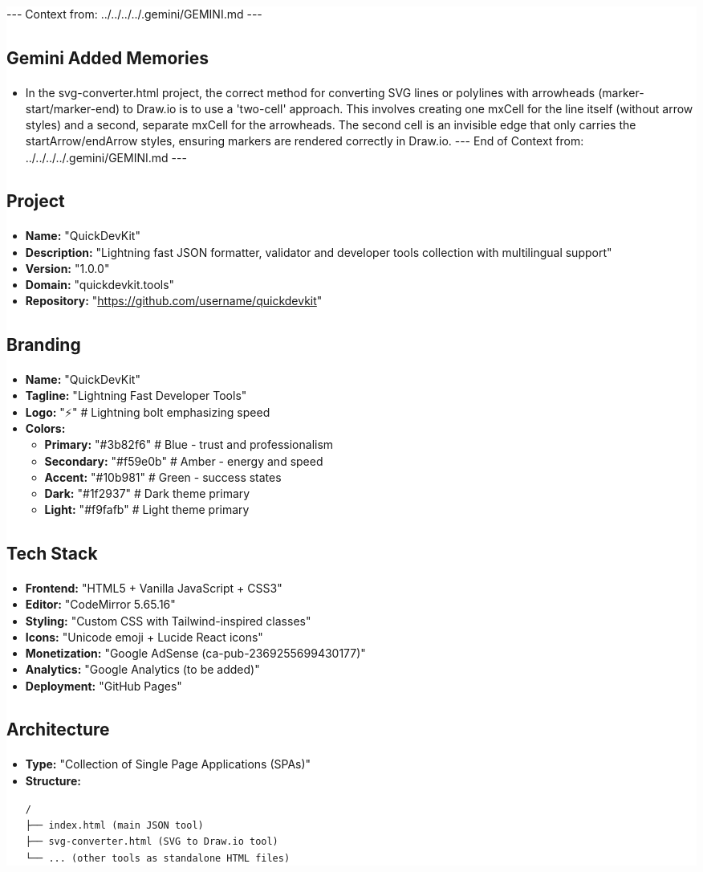 --- Context from: ../../../../.gemini/GEMINI.md ---
## Gemini Added Memories
- In the svg-converter.html project, the correct method for converting SVG lines or polylines with arrowheads (marker-start/marker-end) to Draw.io is to use a 'two-cell' approach. This involves creating one mxCell for the line itself (without arrow styles) and a second, separate mxCell for the arrowheads. The second cell is an invisible edge that only carries the startArrow/endArrow styles, ensuring markers are rendered correctly in Draw.io.
--- End of Context from: ../../../../.gemini/GEMINI.md ---

## Project

-   **Name:** "QuickDevKit"
-   **Description:** "Lightning fast JSON formatter, validator and developer tools collection with multilingual support"
-   **Version:** "1.0.0"
-   **Domain:** "quickdevkit.tools"
-   **Repository:** "https://github.com/username/quickdevkit"

## Branding

-   **Name:** "QuickDevKit"
-   **Tagline:** "Lightning Fast Developer Tools"
-   **Logo:** "⚡" # Lightning bolt emphasizing speed
-   **Colors:**
    -   **Primary:** "#3b82f6" # Blue - trust and professionalism
    -   **Secondary:** "#f59e0b" # Amber - energy and speed
    -   **Accent:** "#10b981" # Green - success states
    -   **Dark:** "#1f2937" # Dark theme primary
    -   **Light:** "#f9fafb" # Light theme primary

## Tech Stack

-   **Frontend:** "HTML5 + Vanilla JavaScript + CSS3"
-   **Editor:** "CodeMirror 5.65.16"
-   **Styling:** "Custom CSS with Tailwind-inspired classes"
-   **Icons:** "Unicode emoji + Lucide React icons"
-   **Monetization:** "Google AdSense (ca-pub-2369255699430177)"
-   **Analytics:** "Google Analytics (to be added)"
-   **Deployment:** "GitHub Pages"

## Architecture

-   **Type:** "Collection of Single Page Applications (SPAs)"
-   **Structure:**
    ```
    /
    ├── index.html (main JSON tool)
    ├── svg-converter.html (SVG to Draw.io tool)
    └── ... (other tools as standalone HTML files)
    ```
